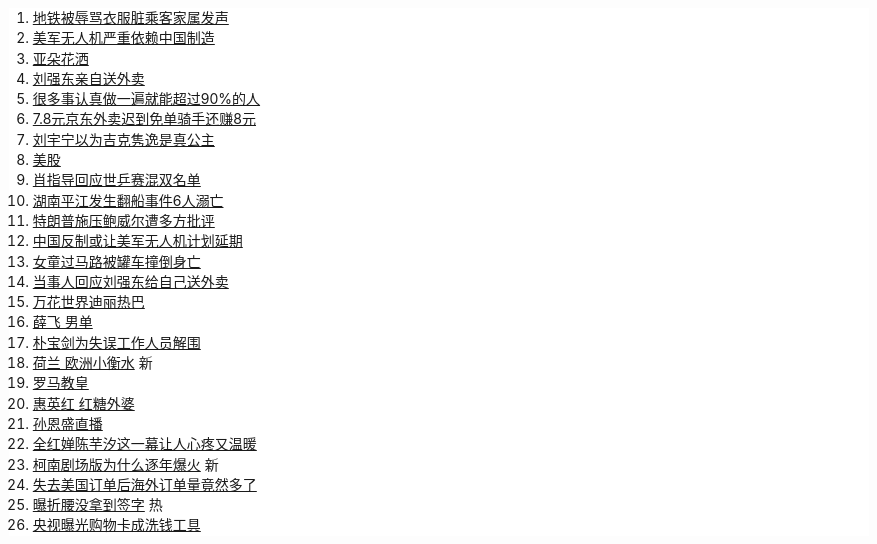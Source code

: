 1. [地铁被辱骂衣服脏乘客家属发声](https://s.weibo.com//weibo?q=%23%E5%9C%B0%E9%93%81%E8%A2%AB%E8%BE%B1%E9%AA%82%E8%A1%A3%E6%9C%8D%E8%84%8F%E4%B9%98%E5%AE%A2%E5%AE%B6%E5%B1%9E%E5%8F%91%E5%A3%B0%23&t=31&band_rank=18&Refer=top)
1. [美军无人机严重依赖中国制造](https://s.weibo.com//weibo?q=%23%E7%BE%8E%E5%86%9B%E6%97%A0%E4%BA%BA%E6%9C%BA%E4%B8%A5%E9%87%8D%E4%BE%9D%E8%B5%96%E4%B8%AD%E5%9B%BD%E5%88%B6%E9%80%A0%23&t=31&band_rank=19&Refer=top)
1. [亚朵花洒](https://s.weibo.com//weibo?q=%E4%BA%9A%E6%9C%B5%E8%8A%B1%E6%B4%92&t=31&band_rank=23&Refer=top)
1. [刘强东亲自送外卖](https://s.weibo.com//weibo?q=%23%E5%88%98%E5%BC%BA%E4%B8%9C%E4%BA%B2%E8%87%AA%E9%80%81%E5%A4%96%E5%8D%96%23&t=31&band_rank=25&Refer=top)
1. [很多事认真做一遍就能超过90%的人](https://s.weibo.com//weibo?q=%23%E5%BE%88%E5%A4%9A%E4%BA%8B%E8%AE%A4%E7%9C%9F%E5%81%9A%E4%B8%80%E9%81%8D%E5%B0%B1%E8%83%BD%E8%B6%85%E8%BF%8790%25%E7%9A%84%E4%BA%BA%23&t=31&band_rank=26&Refer=top)
1. [7.8元京东外卖迟到免单骑手还赚8元](https://s.weibo.com//weibo?q=%237.8%E5%85%83%E4%BA%AC%E4%B8%9C%E5%A4%96%E5%8D%96%E8%BF%9F%E5%88%B0%E5%85%8D%E5%8D%95%E9%AA%91%E6%89%8B%E8%BF%98%E8%B5%9A8%E5%85%83%23&t=31&band_rank=27&Refer=top)
1. [刘宇宁以为吉克隽逸是真公主](https://s.weibo.com//weibo?q=%E5%88%98%E5%AE%87%E5%AE%81%E4%BB%A5%E4%B8%BA%E5%90%89%E5%85%8B%E9%9A%BD%E9%80%B8%E6%98%AF%E7%9C%9F%E5%85%AC%E4%B8%BB&t=31&band_rank=28&Refer=top)
1. [美股](https://s.weibo.com//weibo?q=%E7%BE%8E%E8%82%A1&t=31&band_rank=31&Refer=top)
1. [肖指导回应世乒赛混双名单](https://s.weibo.com//weibo?q=%23%E8%82%96%E6%8C%87%E5%AF%BC%E5%9B%9E%E5%BA%94%E4%B8%96%E4%B9%92%E8%B5%9B%E6%B7%B7%E5%8F%8C%E5%90%8D%E5%8D%95%23&t=31&band_rank=32&Refer=top)
1. [湖南平江发生翻船事件6人溺亡](https://s.weibo.com//weibo?q=%23%E6%B9%96%E5%8D%97%E5%B9%B3%E6%B1%9F%E5%8F%91%E7%94%9F%E7%BF%BB%E8%88%B9%E4%BA%8B%E4%BB%B66%E4%BA%BA%E6%BA%BA%E4%BA%A1%23&t=31&band_rank=33&Refer=top)
1. [特朗普施压鲍威尔遭多方批评](https://s.weibo.com//weibo?q=%23%E7%89%B9%E6%9C%97%E6%99%AE%E6%96%BD%E5%8E%8B%E9%B2%8D%E5%A8%81%E5%B0%94%E9%81%AD%E5%A4%9A%E6%96%B9%E6%89%B9%E8%AF%84%23&t=31&band_rank=34&Refer=top)
1. [中国反制或让美军无人机计划延期](https://s.weibo.com//weibo?q=%23%E4%B8%AD%E5%9B%BD%E5%8F%8D%E5%88%B6%E6%88%96%E8%AE%A9%E7%BE%8E%E5%86%9B%E6%97%A0%E4%BA%BA%E6%9C%BA%E8%AE%A1%E5%88%92%E5%BB%B6%E6%9C%9F%23&t=31&band_rank=36&Refer=top)
1. [女童过马路被罐车撞倒身亡](https://s.weibo.com//weibo?q=%23%E5%A5%B3%E7%AB%A5%E8%BF%87%E9%A9%AC%E8%B7%AF%E8%A2%AB%E7%BD%90%E8%BD%A6%E6%92%9E%E5%80%92%E8%BA%AB%E4%BA%A1%23&t=31&band_rank=37&Refer=top)
1. [当事人回应刘强东给自己送外卖](https://s.weibo.com//weibo?q=%23%E5%BD%93%E4%BA%8B%E4%BA%BA%E5%9B%9E%E5%BA%94%E5%88%98%E5%BC%BA%E4%B8%9C%E7%BB%99%E8%87%AA%E5%B7%B1%E9%80%81%E5%A4%96%E5%8D%96%23&t=31&band_rank=38&Refer=top)
1. [万花世界迪丽热巴](https://s.weibo.com//weibo?q=%23%E4%B8%87%E8%8A%B1%E4%B8%96%E7%95%8C%E8%BF%AA%E4%B8%BD%E7%83%AD%E5%B7%B4%23&t=31&band_rank=39&Refer=top)
1. [薛飞 男单](https://s.weibo.com//weibo?q=%E8%96%9B%E9%A3%9E%20%E7%94%B7%E5%8D%95&t=31&band_rank=41&Refer=top)
1. [朴宝剑为失误工作人员解围](https://s.weibo.com//weibo?q=%23%E6%9C%B4%E5%AE%9D%E5%89%91%E4%B8%BA%E5%A4%B1%E8%AF%AF%E5%B7%A5%E4%BD%9C%E4%BA%BA%E5%91%98%E8%A7%A3%E5%9B%B4%23&t=31&band_rank=43&Refer=top)
1. [荷兰 欧洲小衡水](https://s.weibo.com//weibo?q=%E8%8D%B7%E5%85%B0%20%E6%AC%A7%E6%B4%B2%E5%B0%8F%E8%A1%A1%E6%B0%B4&t=31&band_rank=44&Refer=top)
   新
1. [罗马教皇](https://s.weibo.com//weibo?q=%E7%BD%97%E9%A9%AC%E6%95%99%E7%9A%87&t=31&band_rank=45&Refer=top)
1. [惠英红 红糖外婆](https://s.weibo.com//weibo?q=%E6%83%A0%E8%8B%B1%E7%BA%A2%20%E7%BA%A2%E7%B3%96%E5%A4%96%E5%A9%86&t=31&band_rank=46&Refer=top)
1. [孙恩盛直播](https://s.weibo.com//weibo?q=%E5%AD%99%E6%81%A9%E7%9B%9B%E7%9B%B4%E6%92%AD&t=31&band_rank=47&Refer=top)
1. [全红婵陈芋汐这一幕让人心疼又温暖](https://s.weibo.com//weibo?q=%23%E5%85%A8%E7%BA%A2%E5%A9%B5%E9%99%88%E8%8A%8B%E6%B1%90%E8%BF%99%E4%B8%80%E5%B9%95%E8%AE%A9%E4%BA%BA%E5%BF%83%E7%96%BC%E5%8F%88%E6%B8%A9%E6%9A%96%23&t=31&band_rank=48&Refer=top)
1. [柯南剧场版为什么逐年爆火](https://s.weibo.com//weibo?q=%E6%9F%AF%E5%8D%97%E5%89%A7%E5%9C%BA%E7%89%88%E4%B8%BA%E4%BB%80%E4%B9%88%E9%80%90%E5%B9%B4%E7%88%86%E7%81%AB&t=31&band_rank=49&Refer=top)
   新
1. [失去美国订单后海外订单量竟然多了](https://s.weibo.com//weibo?q=%23%E5%A4%B1%E5%8E%BB%E7%BE%8E%E5%9B%BD%E8%AE%A2%E5%8D%95%E5%90%8E%E6%B5%B7%E5%A4%96%E8%AE%A2%E5%8D%95%E9%87%8F%E7%AB%9F%E7%84%B6%E5%A4%9A%E4%BA%86%23&t=31&band_rank=1&Refer=top)
1. [曝折腰没拿到签字](https://s.weibo.com//weibo?q=%23%E6%9B%9D%E6%8A%98%E8%85%B0%E6%B2%A1%E6%8B%BF%E5%88%B0%E7%AD%BE%E5%AD%97%23&t=31&band_rank=2&Refer=top)
   热
1. [央视曝光购物卡成洗钱工具](https://s.weibo.com//weibo?q=%23%E5%A4%AE%E8%A7%86%E6%9B%9D%E5%85%89%E8%B4%AD%E7%89%A9%E5%8D%A1%E6%88%90%E6%B4%97%E9%92%B1%E5%B7%A5%E5%85%B7%23&t=31&band_rank=6&Refer=top)